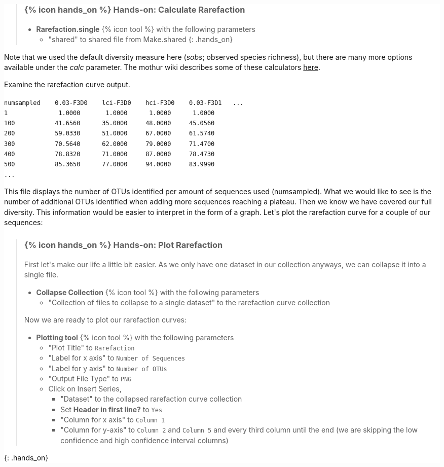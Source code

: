 > ### {% icon hands_on %} Hands-on: Calculate Rarefaction
> - **Rarefaction.single** {% icon tool %} with the following parameters
>   - "shared" to shared file from Make.shared
{: .hands_on}

Note that we used the default diversity measure here (*sobs*; observed species richness), but there are many
more options available under the *calc* parameter. The mothur wiki describes some of these calculators
[here](https://mothur.org/wiki/Calculators).

Examine the rarefaction curve output.

```
numsampled    0.03-F3D0    lci-F3D0    hci-F3D0    0.03-F3D1   ...
1              1.0000       1.0000      1.0000      1.0000
100           41.6560      35.0000     48.0000     45.0560
200           59.0330      51.0000     67.0000     61.5740
300           70.5640      62.0000     79.0000     71.4700
400           78.8320      71.0000     87.0000     78.4730
500           85.3650      77.0000     94.0000     83.9990
...
```

This file displays the number of OTUs identified per amount of sequences used (numsampled). What we would like
to see is the number of additional OTUs identified when adding more sequences reaching a plateau. Then we know
we have covered our full diversity. This information would be easier to interpret in the form of a graph.
Let's plot the rarefaction curve for a couple of our sequences:

> ### {% icon hands_on %} Hands-on: Plot Rarefaction
> 
> First let's make our life a little bit easier. As we only have one dataset in our collection anyways, we can
> collapse it into a single file.
>
> - **Collapse Collection** {% icon tool %} with the following parameters
>   - "Collection of files to collapse to a single dataset" to the rarefaction curve collection
>
> Now we are ready to plot our rarefaction curves:
>
> - **Plotting tool** {% icon tool %} with the following parameters
>   - "Plot Title" to `Rarefaction`
>   - "Label for x axis" to `Number of Sequences`
>   - "Label for y axis" to `Number of OTUs`
>   - "Output File Type" to `PNG`
>   - Click on Insert Series,
>     - "Dataset" to the collapsed rarefaction curve collection
>     - Set **Header in first line?** to `Yes`
>     - "Column for x axis" to `Column 1`
>     - "Column for y-axis" to `Column 2` and `Column 5` and every third column until the end (we are
>       skipping the low confidence and high confidence interval columns)
>
{: .hands_on}
